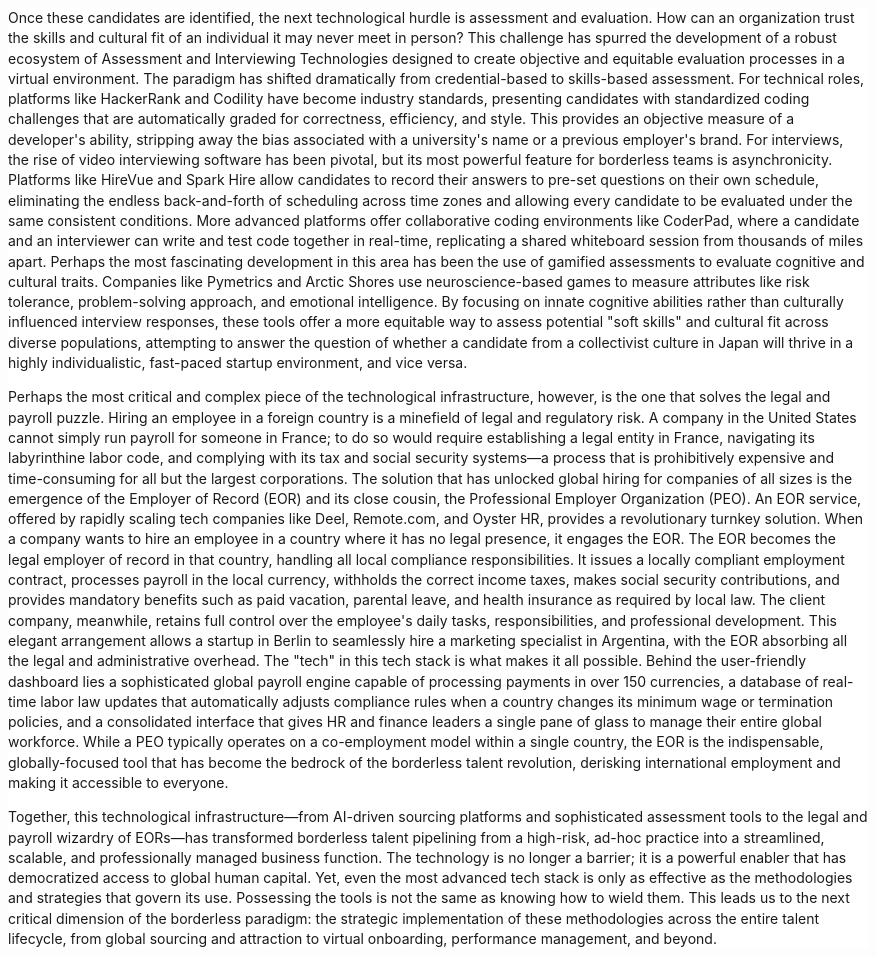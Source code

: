 Once these candidates are identified, the next technological hurdle is assessment and evaluation. How can an organization trust the skills and cultural fit of an individual it may never meet in person? This challenge has spurred the development of a robust ecosystem of Assessment and Interviewing Technologies designed to create objective and equitable evaluation processes in a virtual environment. The paradigm has shifted dramatically from credential-based to skills-based assessment. For technical roles, platforms like HackerRank and Codility have become industry standards, presenting candidates with standardized coding challenges that are automatically graded for correctness, efficiency, and style. This provides an objective measure of a developer's ability, stripping away the bias associated with a university's name or a previous employer's brand. For interviews, the rise of video interviewing software has been pivotal, but its most powerful feature for borderless teams is asynchronicity. Platforms like HireVue and Spark Hire allow candidates to record their answers to pre-set questions on their own schedule, eliminating the endless back-and-forth of scheduling across time zones and allowing every candidate to be evaluated under the same consistent conditions. More advanced platforms offer collaborative coding environments like CoderPad, where a candidate and an interviewer can write and test code together in real-time, replicating a shared whiteboard session from thousands of miles apart. Perhaps the most fascinating development in this area has been the use of gamified assessments to evaluate cognitive and cultural traits. Companies like Pymetrics and Arctic Shores use neuroscience-based games to measure attributes like risk tolerance, problem-solving approach, and emotional intelligence. By focusing on innate cognitive abilities rather than culturally influenced interview responses, these tools offer a more equitable way to assess potential "soft skills" and cultural fit across diverse populations, attempting to answer the question of whether a candidate from a collectivist culture in Japan will thrive in a highly individualistic, fast-paced startup environment, and vice versa.

Perhaps the most critical and complex piece of the technological infrastructure, however, is the one that solves the legal and payroll puzzle. Hiring an employee in a foreign country is a minefield of legal and regulatory risk. A company in the United States cannot simply run payroll for someone in France; to do so would require establishing a legal entity in France, navigating its labyrinthine labor code, and complying with its tax and social security systems—a process that is prohibitively expensive and time-consuming for all but the largest corporations. The solution that has unlocked global hiring for companies of all sizes is the emergence of the Employer of Record (EOR) and its close cousin, the Professional Employer Organization (PEO). An EOR service, offered by rapidly scaling tech companies like Deel, Remote.com, and Oyster HR, provides a revolutionary turnkey solution. When a company wants to hire an employee in a country where it has no legal presence, it engages the EOR. The EOR becomes the legal employer of record in that country, handling all local compliance responsibilities. It issues a locally compliant employment contract, processes payroll in the local currency, withholds the correct income taxes, makes social security contributions, and provides mandatory benefits such as paid vacation, parental leave, and health insurance as required by local law. The client company, meanwhile, retains full control over the employee's daily tasks, responsibilities, and professional development. This elegant arrangement allows a startup in Berlin to seamlessly hire a marketing specialist in Argentina, with the EOR absorbing all the legal and administrative overhead. The "tech" in this tech stack is what makes it all possible. Behind the user-friendly dashboard lies a sophisticated global payroll engine capable of processing payments in over 150 currencies, a database of real-time labor law updates that automatically adjusts compliance rules when a country changes its minimum wage or termination policies, and a consolidated interface that gives HR and finance leaders a single pane of glass to manage their entire global workforce. While a PEO typically operates on a co-employment model within a single country, the EOR is the indispensable, globally-focused tool that has become the bedrock of the borderless talent revolution, derisking international employment and making it accessible to everyone.

Together, this technological infrastructure—from AI-driven sourcing platforms and sophisticated assessment tools to the legal and payroll wizardry of EORs—has transformed borderless talent pipelining from a high-risk, ad-hoc practice into a streamlined, scalable, and professionally managed business function. The technology is no longer a barrier; it is a powerful enabler that has democratized access to global human capital. Yet, even the most advanced tech stack is only as effective as the methodologies and strategies that govern its use. Possessing the tools is not the same as knowing how to wield them. This leads us to the next critical dimension of the borderless paradigm: the strategic implementation of these methodologies across the entire talent lifecycle, from global sourcing and attraction to virtual onboarding, performance management, and beyond.
